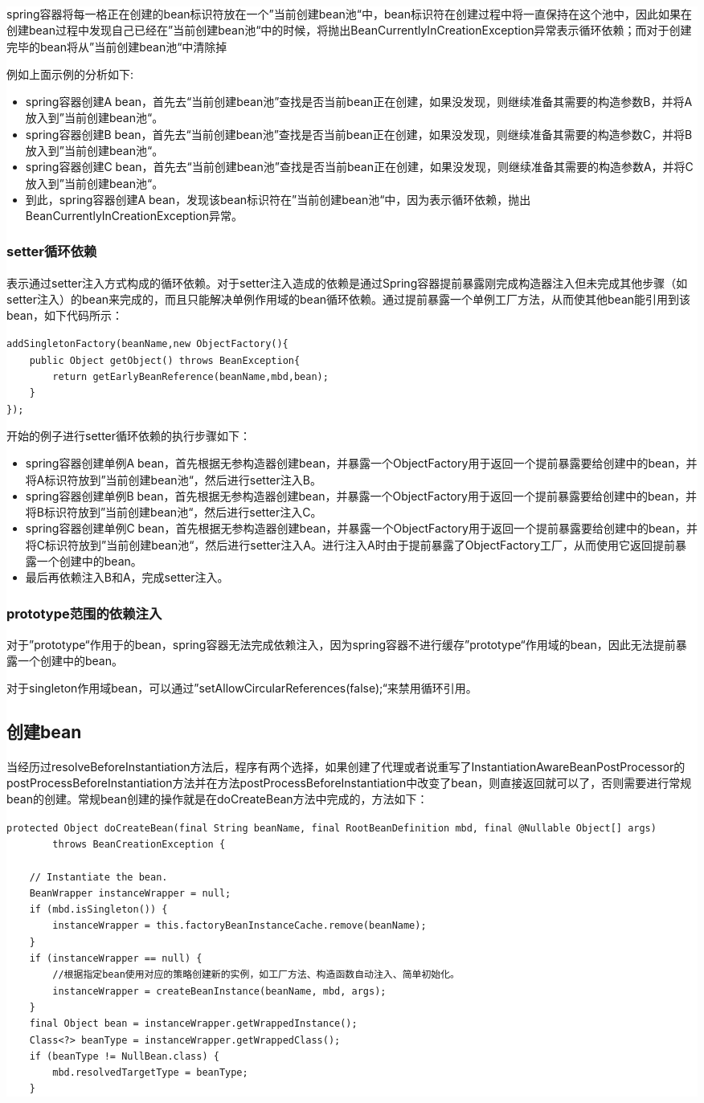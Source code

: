 spring容器将每一格正在创建的bean标识符放在一个”当前创建bean池“中，bean标识符在创建过程中将一直保持在这个池中，因此如果在创建bean过程中发现自己已经在”当前创建bean池“中的时候，将抛出BeanCurrentlyInCreationException异常表示循环依赖；而对于创建完毕的bean将从”当前创建bean池“中清除掉

例如上面示例的分析如下:
- spring容器创建A bean，首先去“当前创建bean池”查找是否当前bean正在创建，如果没发现，则继续准备其需要的构造参数B，并将A放入到”当前创建bean池“。
- spring容器创建B bean，首先去“当前创建bean池”查找是否当前bean正在创建，如果没发现，则继续准备其需要的构造参数C，并将B放入到”当前创建bean池“。
- spring容器创建C bean，首先去“当前创建bean池”查找是否当前bean正在创建，如果没发现，则继续准备其需要的构造参数A，并将C放入到”当前创建bean池“。
- 到此，spring容器创建A bean，发现该bean标识符在”当前创建bean池“中，因为表示循环依赖，抛出BeanCurrentlyInCreationException异常。
  
### setter循环依赖

表示通过setter注入方式构成的循环依赖。对于setter注入造成的依赖是通过Spring容器提前暴露刚完成构造器注入但未完成其他步骤（如setter注入）的bean来完成的，而且只能解决单例作用域的bean循环依赖。通过提前暴露一个单例工厂方法，从而使其他bean能引用到该bean，如下代码所示：

	addSingletonFactory(beanName,new ObjectFactory(){
		public Object getObject() throws BeanException{
			return getEarlyBeanReference(beanName,mbd,bean);
		}
	});

开始的例子进行setter循环依赖的执行步骤如下：

- spring容器创建单例A bean，首先根据无参构造器创建bean，并暴露一个ObjectFactory用于返回一个提前暴露要给创建中的bean，并将A标识符放到”当前创建bean池“，然后进行setter注入B。
- spring容器创建单例B bean，首先根据无参构造器创建bean，并暴露一个ObjectFactory用于返回一个提前暴露要给创建中的bean，并将B标识符放到”当前创建bean池“，然后进行setter注入C。
- spring容器创建单例C bean，首先根据无参构造器创建bean，并暴露一个ObjectFactory用于返回一个提前暴露要给创建中的bean，并将C标识符放到”当前创建bean池“，然后进行setter注入A。进行注入A时由于提前暴露了ObjectFactory工厂，从而使用它返回提前暴露一个创建中的bean。
- 最后再依赖注入B和A，完成setter注入。

### prototype范围的依赖注入

对于”prototype“作用于的bean，spring容器无法完成依赖注入，因为spring容器不进行缓存”prototype“作用域的bean，因此无法提前暴露一个创建中的bean。

对于singleton作用域bean，可以通过”setAllowCircularReferences(false);“来禁用循环引用。

## 创建bean

当经历过resolveBeforeInstantiation方法后，程序有两个选择，如果创建了代理或者说重写了InstantiationAwareBeanPostProcessor的postProcessBeforeInstantiation方法并在方法postProcessBeforeInstantiation中改变了bean，则直接返回就可以了，否则需要进行常规bean的创建。常规bean创建的操作就是在doCreateBean方法中完成的，方法如下：

	protected Object doCreateBean(final String beanName, final RootBeanDefinition mbd, final @Nullable Object[] args)
			throws BeanCreationException {

		// Instantiate the bean.
		BeanWrapper instanceWrapper = null;
		if (mbd.isSingleton()) {
			instanceWrapper = this.factoryBeanInstanceCache.remove(beanName);
		}
		if (instanceWrapper == null) {
			//根据指定bean使用对应的策略创建新的实例，如工厂方法、构造函数自动注入、简单初始化。
			instanceWrapper = createBeanInstance(beanName, mbd, args);
		}
		final Object bean = instanceWrapper.getWrappedInstance();
		Class<?> beanType = instanceWrapper.getWrappedClass();
		if (beanType != NullBean.class) {
			mbd.resolvedTargetType = beanType;
		}
